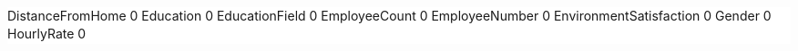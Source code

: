 </tr>
<tr>
<td style="text-align:left;">
DistanceFromHome
</td>
<td style="text-align:right;">
0
</td>
</tr>
<tr>
<td style="text-align:left;">
Education
</td>
<td style="text-align:right;">
0
</td>
</tr>
<tr>
<td style="text-align:left;">
EducationField
</td>
<td style="text-align:right;">
0
</td>
</tr>
<tr>
<td style="text-align:left;">
EmployeeCount
</td>
<td style="text-align:right;">
0
</td>
</tr>
<tr>
<td style="text-align:left;">
EmployeeNumber
</td>
<td style="text-align:right;">
0
</td>
</tr>
<tr>
<td style="text-align:left;">
EnvironmentSatisfaction
</td>
<td style="text-align:right;">
0
</td>
</tr>
<tr>
<td style="text-align:left;">
Gender
</td>
<td style="text-align:right;">
0
</td>
</tr>
<tr>
<td style="text-align:left;">
HourlyRate
</td>
<td style="text-align:right;">
0
</td>